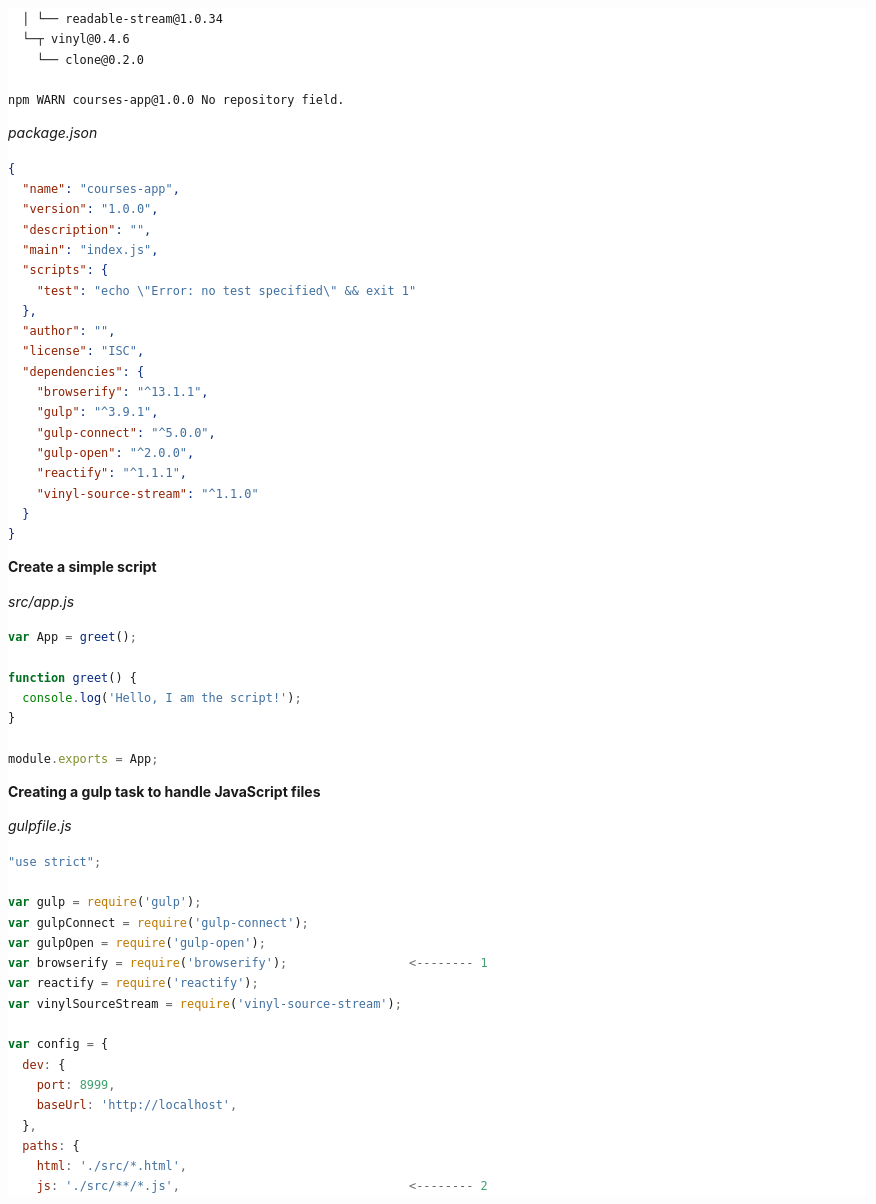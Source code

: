 ```sh
  │ └── readable-stream@1.0.34 
  └─┬ vinyl@0.4.6 
    └── clone@0.2.0 

npm WARN courses-app@1.0.0 No repository field.
```


*package.json*

```json
{
  "name": "courses-app",
  "version": "1.0.0",
  "description": "",
  "main": "index.js",
  "scripts": {
    "test": "echo \"Error: no test specified\" && exit 1"
  },
  "author": "",
  "license": "ISC",
  "dependencies": {
    "browserify": "^13.1.1",
    "gulp": "^3.9.1",
    "gulp-connect": "^5.0.0",
    "gulp-open": "^2.0.0",
    "reactify": "^1.1.1",
    "vinyl-source-stream": "^1.1.0"
  }
}
```

**Create a simple script**

*src/app.js*

```javascript
var App = greet();

function greet() {
  console.log('Hello, I am the script!');
}

module.exports = App;
```

**Creating a gulp task to handle JavaScript files**

*gulpfile.js*

```js
"use strict";

var gulp = require('gulp');
var gulpConnect = require('gulp-connect');
var gulpOpen = require('gulp-open');
var browserify = require('browserify');                 <-------- 1
var reactify = require('reactify');
var vinylSourceStream = require('vinyl-source-stream');

var config = {
  dev: {
    port: 8999,
    baseUrl: 'http://localhost',
  },
  paths: {
    html: './src/*.html',
    js: './src/**/*.js',                                <-------- 2
```